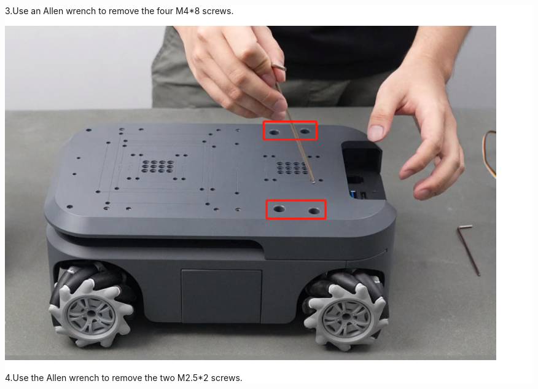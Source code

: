 3.Use an Allen wrench to remove the four M4*8 screws.

<img src="../../../resources/1-ProductIntroduction/1.4/1.4.3/AstraPro2_8.png" width="800" height=“auto” />

4.Use the Allen wrench to remove the two M2.5*2 screws.
